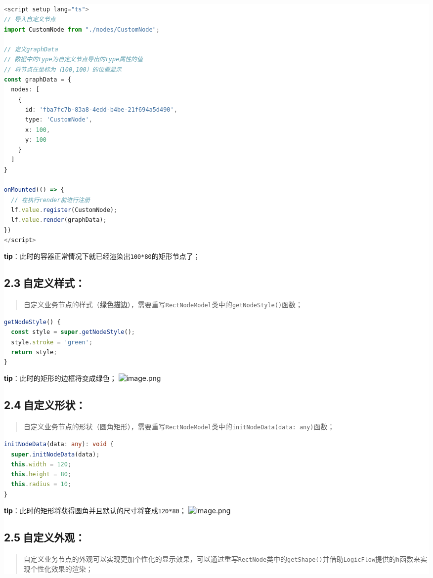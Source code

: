 ```typescript
<script setup lang="ts">
// 导入自定义节点
import CustomNode from "./nodes/CustomNode";

// 定义graphData
// 数据中的type为自定义节点导出的type属性的值
// 将节点在坐标为（100,100）的位置显示
const graphData = {
  nodes: [
    {
      id: 'fba7fc7b-83a8-4edd-b4be-21f694a5d490',
      type: 'CustomNode',
      x: 100,
      y: 100
    }
  ]
}

onMounted(() => {
  // 在执行render前进行注册
  lf.value.register(CustomNode);
  lf.value.render(graphData);
})
</script>
```
**tip**：此时的容器正常情况下就已经渲染出`100*80`的矩形节点了；
## 2.3 自定义样式：
> 自定义业务节点的样式（**绿色描边**），需要重写`RectNodeModel`类中的`getNodeStyle()`函数；

```typescript
getNodeStyle() {
  const style = super.getNodeStyle();
  style.stroke = 'green';
  return style;
}
```
**tip**：此时的矩形的边框将变成绿色；
![image.png](https://img-blog.csdnimg.cn/img_convert/88b6e4ca80fdf9876be5182c4926e89a.png)
## 2.4 自定义形状：
> 自定义业务节点的形状（圆角矩形），需要重写`RectNodeModel`类中的`initNodeData(data: any)`函数；

```typescript
initNodeData(data: any): void {
  super.initNodeData(data);
  this.width = 120;
  this.height = 80;
  this.radius = 10;
}
```
**tip**：此时的矩形将获得圆角并且默认的尺寸将变成`120*80`；
![image.png](https://img-blog.csdnimg.cn/img_convert/5070ab885ee1cac55a998a25d8b92752.png)
## 2.5 自定义外观：
> 自定义业务节点的外观可以实现更加个性化的显示效果，可以通过重写`RectNode`类中的`getShape()`并借助`LogicFlow`提供的`h`函数来实现个性化效果的渲染；
